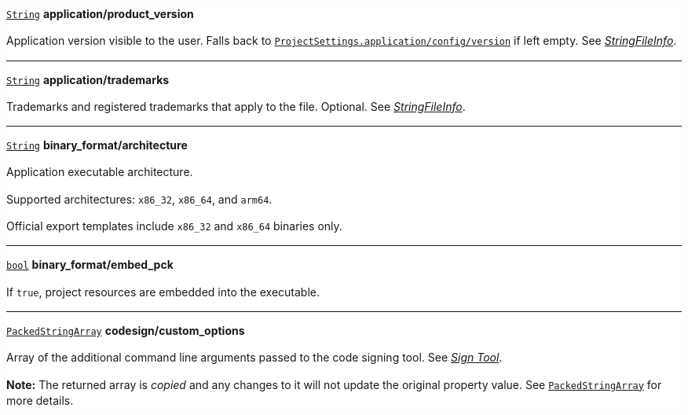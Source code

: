 
<div id="_class_editorexportplatformwindows_property_application/product_version"></div>

[`String`](class_string.md) **application/product_version** <div id="class_editorexportplatformwindows_property_application/product_version"></div>

Application version visible to the user. Falls back to [`ProjectSettings.application/config/version`](class_projectsettings.md#class_projectsettings_property_application/config/version) if left empty. See [*StringFileInfo*](https://learn.microsoft.com/en-us/windows/win32/menurc/stringfileinfo-block).



---

<div id="_class_editorexportplatformwindows_property_application/trademarks"></div>

[`String`](class_string.md) **application/trademarks** <div id="class_editorexportplatformwindows_property_application/trademarks"></div>

Trademarks and registered trademarks that apply to the file. Optional. See [*StringFileInfo*](https://learn.microsoft.com/en-us/windows/win32/menurc/stringfileinfo-block).



---

<div id="_class_editorexportplatformwindows_property_binary_format/architecture"></div>

[`String`](class_string.md) **binary_format/architecture** <div id="class_editorexportplatformwindows_property_binary_format/architecture"></div>

Application executable architecture.

Supported architectures: `x86_32`, `x86_64`, and `arm64`.

Official export templates include `x86_32` and `x86_64` binaries only.



---

<div id="_class_editorexportplatformwindows_property_binary_format/embed_pck"></div>

[`bool`](class_bool.md) **binary_format/embed_pck** <div id="class_editorexportplatformwindows_property_binary_format/embed_pck"></div>

If `true`, project resources are embedded into the executable.



---

<div id="_class_editorexportplatformwindows_property_codesign/custom_options"></div>

[`PackedStringArray`](class_packedstringarray.md) **codesign/custom_options** <div id="class_editorexportplatformwindows_property_codesign/custom_options"></div>

Array of the additional command line arguments passed to the code signing tool. See [*Sign Tool*](https://learn.microsoft.com/en-us/dotnet/framework/tools/signtool-exe).

**Note:** The returned array is *copied* and any changes to it will not update the original property value. See [`PackedStringArray`](class_packedstringarray.md) for more details.
